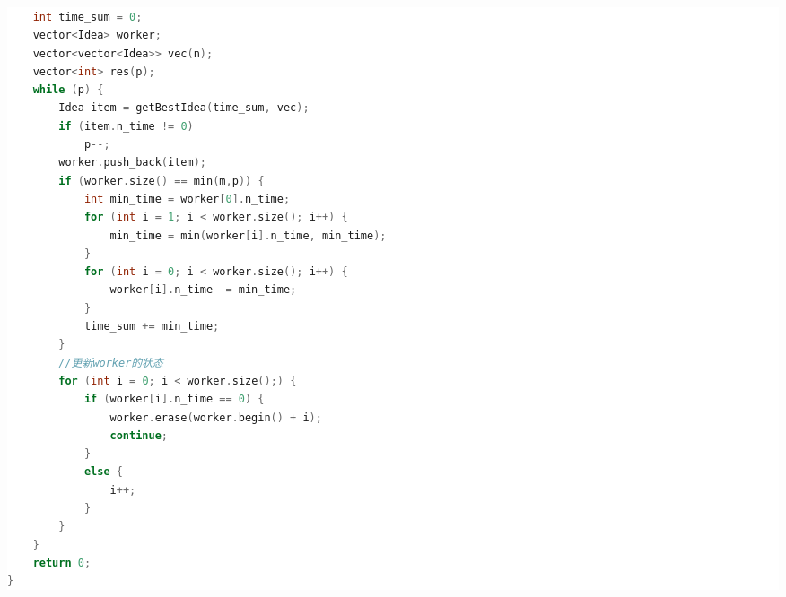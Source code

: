 ```c++
	int time_sum = 0;
	vector<Idea> worker;
	vector<vector<Idea>> vec(n);
	vector<int> res(p);
	while (p) {
		Idea item = getBestIdea(time_sum, vec);
		if (item.n_time != 0)
			p--;
		worker.push_back(item);
		if (worker.size() == min(m,p)) {
			int min_time = worker[0].n_time;
			for (int i = 1; i < worker.size(); i++) {
				min_time = min(worker[i].n_time, min_time);
			}
			for (int i = 0; i < worker.size(); i++) {
				worker[i].n_time -= min_time;
			}
			time_sum += min_time;
		}
		//更新worker的状态
		for (int i = 0; i < worker.size();) {
			if (worker[i].n_time == 0) {
				worker.erase(worker.begin() + i);
				continue;
			}
			else {
				i++;
			}
		}
	}
	return 0;
}
```

